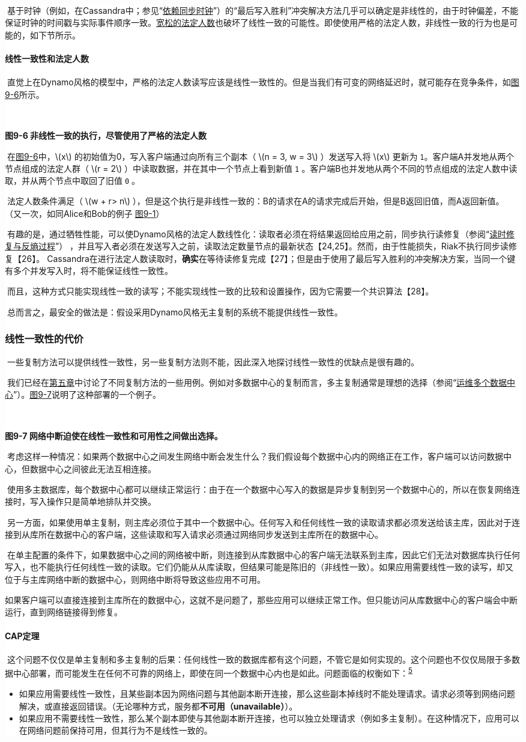 <p>​   基于时钟（例如，在Cassandra中；参见“<a href="ch8.md#%E4%BE%9D%E8%B5%96%E5%90%8C%E6%AD%A5%E6%97%B6%E9%92%9F">依赖同步时钟</a>”）的“最后写入胜利”冲突解决方法几乎可以确定是非线性的，由于时钟偏差，不能保证时钟的时间戳与实际事件顺序一致。<a href="ch5.md#%E5%AE%BD%E6%9D%BE%E7%9A%84%E6%B3%95%E5%AE%9A%E4%BA%BA%E6%95%B0%E4%B8%8E%E6%8F%90%E7%A4%BA%E7%A7%BB%E4%BA%A4">宽松的法定人数</a>也破坏了线性一致的可能性。即使使用严格的法定人数，非线性一致的行为也是可能的，如下节所示。</p>

<h4 id="toc_59">线性一致性和法定人数</h4>

<p>​   直觉上在Dynamo风格的模型中，严格的法定人数读写应该是线性一致性的。但是当我们有可变的网络延迟时，就可能存在竞争条件，如<a href="img/fig9-6.png">图9-6</a>所示。</p>

<p><img src="img/fig9-6.png" alt=""/></p>

<p><strong>图9-6 非线性一致的执行，尽管使用了严格的法定人数</strong></p>

<p>​   在<a href="img/fig9-6.png">图9-6</a>中，\(x\) 的初始值为0，写入客户端通过向所有三个副本（ \(n = 3, w = 3\) ）发送写入将 \(x\) 更新为 <code>1</code>。客户端A并发地从两个节点组成的法定人群（ \(r = 2\) ）中读取数据，并在其中一个节点上看到新值 <code>1</code> 。客户端B也并发地从两个不同的节点组成的法定人数中读取，并从两个节点中取回了旧值 <code>0</code> 。</p>

<p>​   法定人数条件满足（ \(w + r&gt; n\) ），但是这个执行是非线性一致的：B的请求在A的请求完成后开始，但是B返回旧值，而A返回新值。 （又一次，如同Alice和Bob的例子 <a href="">图9-1</a>）</p>

<p>​   有趣的是，通过牺牲性能，可以使Dynamo风格的法定人数线性化：读取者必须在将结果返回给应用之前，同步执行读修复（参阅“<a href="ch5.md#%E8%AF%BB%E6%97%B6%E4%BF%AE%E5%A4%8D%E4%B8%8E%E5%8F%8D%E7%86%B5%E8%BF%87%E7%A8%8B">读时修复与反熵过程</a>”） ，并且写入者必须在发送写入之前，读取法定数量节点的最新状态【24,25】。然而，由于性能损失，Riak不执行同步读修复【26】。 Cassandra在进行法定人数读取时，<strong>确实</strong>在等待读修复完成【27】；但是由于使用了最后写入胜利的冲突解决方案，当同一个键有多个并发写入时，将不能保证线性一致性。</p>

<p>​   而且，这种方式只能实现线性一致的读写；不能实现线性一致的比较和设置操作，因为它需要一个共识算法【28】。</p>

<p>​   总而言之，最安全的做法是：假设采用Dynamo风格无主复制的系统不能提供线性一致性。</p>

<h3 id="toc_60">线性一致性的代价</h3>

<p>​   一些复制方法可以提供线性一致性，另一些复制方法则不能，因此深入地探讨线性一致性的优缺点是很有趣的。</p>

<p>​   我们已经在<a href="ch5.md">第五章</a>中讨论了不同复制方法的一些用例。例如对多数据中心的复制而言，多主复制通常是理想的选择（参阅“<a href="ch5.md#%E8%BF%90%E7%BB%B4%E5%A4%9A%E4%B8%AA%E6%95%B0%E6%8D%AE%E4%B8%AD%E5%BF%83">运维多个数据中心</a>”）。<a href="img/fig9-7.png">图9-7</a>说明了这种部署的一个例子。</p>

<p><img src="img/fig9-7.png" alt=""/></p>

<p><strong>图9-7 网络中断迫使在线性一致性和可用性之间做出选择。</strong></p>

<p>​   考虑这样一种情况：如果两个数据中心之间发生网络中断会发生什么？我们假设每个数据中心内的网络正在工作，客户端可以访问数据中心，但数据中心之间彼此无法互相连接。</p>

<p>​   使用多主数据库，每个数据中心都可以继续正常运行：由于在一个数据中心写入的数据是异步复制到另一个数据中心的，所以在恢复网络连接时，写入操作只是简单地排队并交换。</p>

<p>​   另一方面，如果使用单主复制，则主库必须位于其中一个数据中心。任何写入和任何线性一致的读取请求都必须发送给该主库，因此对于连接到从库所在数据中心的客户端，这些读取和写入请求必须通过网络同步发送到主库所在的数据中心。</p>

<p>​   在单主配置的条件下，如果数据中心之间的网络被中断，则连接到从库数据中心的客户端无法联系到主库，因此它们无法对数据库执行任何写入，也不能执行任何线性一致的读取。它们仍能从从库读取，但结果可能是陈旧的（非线性一致）。如果应用需要线性一致的读写，却又位于与主库网络中断的数据中心，则网络中断将导致这些应用不可用。</p>

<p>如果客户端可以直接连接到主库所在的数据中心，这就不是问题了，那些应用可以继续正常工作。但只能访问从库数据中心的客户端会中断运行，直到网络链接得到修复。</p>

<h4 id="toc_61">CAP定理</h4>

<p>​   这个问题不仅仅是单主复制和多主复制的后果：任何线性一致的数据库都有这个问题，不管它是如何实现的。这个问题也不仅仅局限于多数据中心部署，而可能发生在任何不可靠的网络上，即使在同一个数据中心内也是如此。问题面临的权衡如下：<sup id="fnref5"><a href="#fn5" rel="footnote">5</a></sup></p>

<ul>
<li>如果应用需要线性一致性，且某些副本因为网络问题与其他副本断开连接，那么这些副本掉线时不能处理请求。请求必须等到网络问题解决，或直接返回错误。（无论哪种方式，服务都<strong>不可用（unavailable）</strong>）。</li>
<li>如果应用不需要线性一致性，那么某个副本即使与其他副本断开连接，也可以独立处理请求（例如多主复制）。在这种情况下，应用可以在网络问题前保持可用，但其行为不是线性一致的。</li>
</ul>
